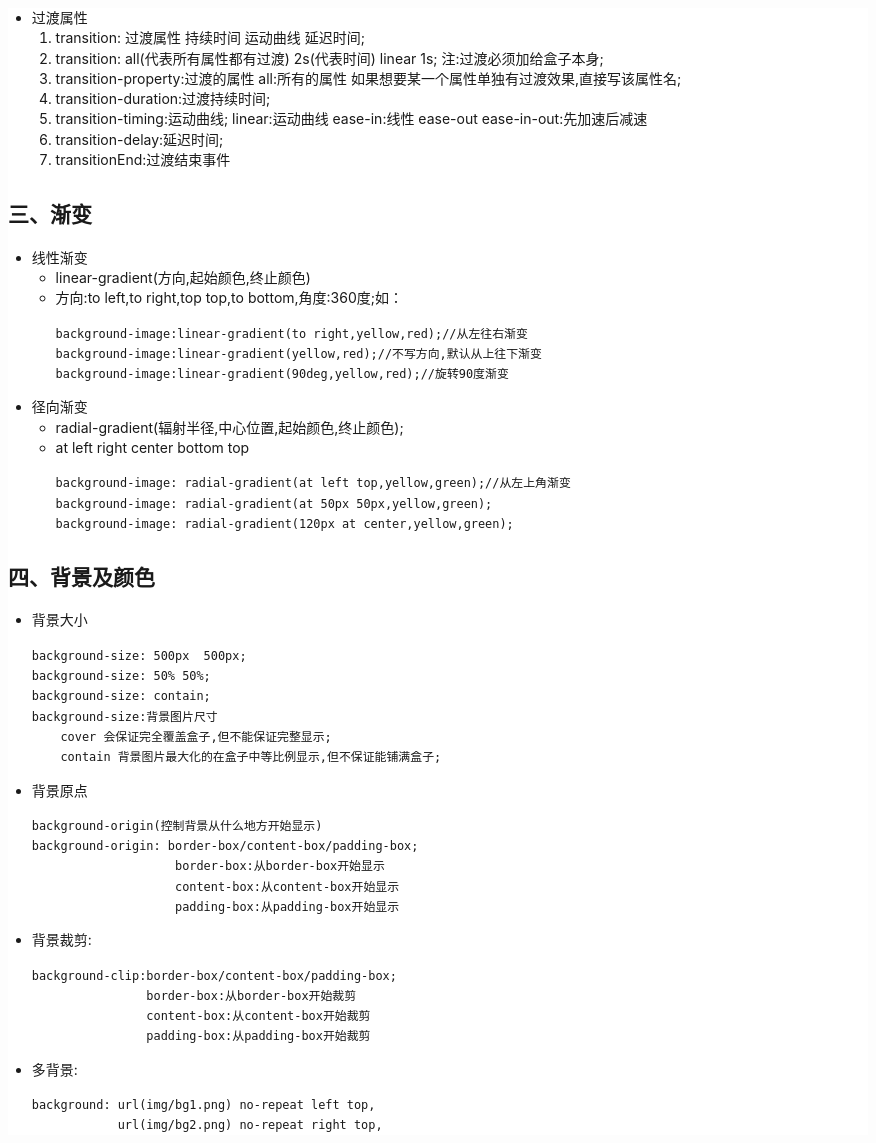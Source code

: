 - 过渡属性
    1. transition: 过渡属性  持续时间  运动曲线  延迟时间;
    2. transition: all(代表所有属性都有过渡) 2s(代表时间) linear 1s;
        注:过渡必须加给盒子本身;
    3. transition-property:过渡的属性
        all:所有的属性
        如果想要某一个属性单独有过渡效果,直接写该属性名;
    4. transition-duration:过渡持续时间;
    5. transition-timing:运动曲线;
        linear:运动曲线
        ease-in:线性
        ease-out ease-in-out:先加速后减速
    6. transition-delay:延迟时间;
    7. transitionEnd:过渡结束事件

## 三、渐变

- 线性渐变
  - linear-gradient(方向,起始颜色,终止颜色)
  - 方向:to left,to right,top top,to bottom,角度:360度;如：
    ```
    background-image:linear-gradient(to right,yellow,red);//从左往右渐变
    background-image:linear-gradient(yellow,red);//不写方向,默认从上往下渐变
    background-image:linear-gradient(90deg,yellow,red);//旋转90度渐变
    ```
- 径向渐变
  - radial-gradient(辐射半径,中心位置,起始颜色,终止颜色);
  - at left right center bottom top
    ```
    background-image: radial-gradient(at left top,yellow,green);//从左上角渐变
    background-image: radial-gradient(at 50px 50px,yellow,green);
    background-image: radial-gradient(120px at center,yellow,green);
    ```

## 四、背景及颜色
- 背景大小
    ```
    background-size: 500px  500px;
	background-size: 50% 50%;
	background-size: contain;
    background-size:背景图片尺寸
        cover 会保证完全覆盖盒子,但不能保证完整显示;
	    contain 背景图片最大化的在盒子中等比例显示,但不保证能铺满盒子;
    ```
- 背景原点
    ```
    background-origin(控制背景从什么地方开始显示)
    background-origin: border-box/content-box/padding-box;
                        border-box:从border-box开始显示
                        content-box:从content-box开始显示
                        padding-box:从padding-box开始显示
    ```
- 背景裁剪:
    ```
    background-clip:border-box/content-box/padding-box;
                    border-box:从border-box开始裁剪
                    content-box:从content-box开始裁剪
                    padding-box:从padding-box开始裁剪
    ```
- 多背景:
    ```
    background: url(img/bg1.png) no-repeat left top,
                url(img/bg2.png) no-repeat right top,